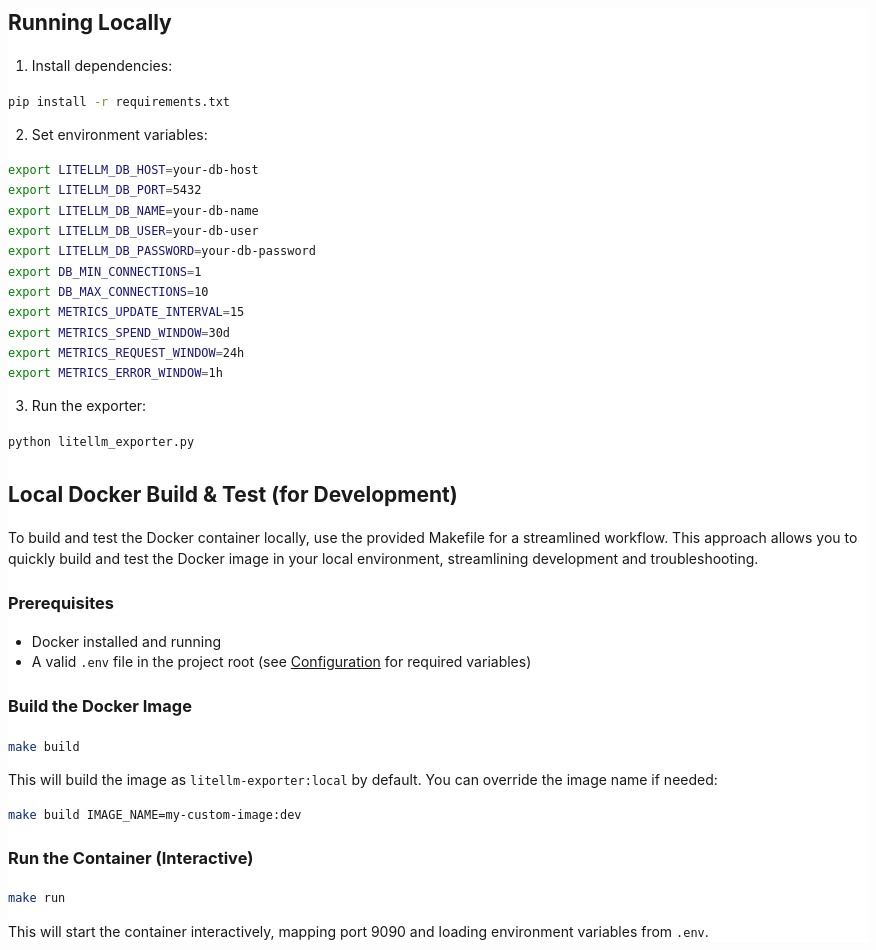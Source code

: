 ```bash
```

## Running Locally

1. Install dependencies:
```bash
pip install -r requirements.txt
```

2. Set environment variables:
```bash
export LITELLM_DB_HOST=your-db-host
export LITELLM_DB_PORT=5432
export LITELLM_DB_NAME=your-db-name
export LITELLM_DB_USER=your-db-user
export LITELLM_DB_PASSWORD=your-db-password
export DB_MIN_CONNECTIONS=1
export DB_MAX_CONNECTIONS=10
export METRICS_UPDATE_INTERVAL=15
export METRICS_SPEND_WINDOW=30d
export METRICS_REQUEST_WINDOW=24h
export METRICS_ERROR_WINDOW=1h
```

3. Run the exporter:
```bash
python litellm_exporter.py
```

## Local Docker Build & Test (for Development)

To build and test the Docker container locally, use the provided Makefile for a streamlined workflow. This approach allows you to quickly build and test the Docker image in your local environment, streamlining development and troubleshooting.

### Prerequisites
- Docker installed and running
- A valid `.env` file in the project root (see [Configuration](#configuration) for required variables)

### Build the Docker Image
```bash
make build
```
This will build the image as `litellm-exporter:local` by default. You can override the image name if needed:
```bash
make build IMAGE_NAME=my-custom-image:dev
```

### Run the Container (Interactive)
```bash
make run
```
This will start the container interactively, mapping port 9090 and loading environment variables from `.env`.
